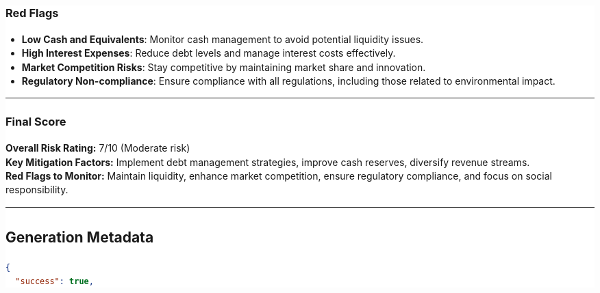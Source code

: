 
### **Red Flags**

- **Low Cash and Equivalents**: Monitor cash management to avoid potential liquidity issues.
- **High Interest Expenses**: Reduce debt levels and manage interest costs effectively.
- **Market Competition Risks**: Stay competitive by maintaining market share and innovation.
- **Regulatory Non-compliance**: Ensure compliance with all regulations, including those related to environmental impact.

---

### **Final Score**

**Overall Risk Rating:** 7/10 (Moderate risk)  
**Key Mitigation Factors:** Implement debt management strategies, improve cash reserves, diversify revenue streams.  
**Red Flags to Monitor:** Maintain liquidity, enhance market competition, ensure regulatory compliance, and focus on social responsibility.

---

## Generation Metadata
```json
{
  "success": true,
```